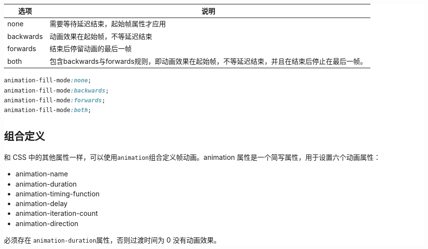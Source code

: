 | 选项      | 说明                                                         |
| --------- | ------------------------------------------------------------ |
| none      | 需要等待延迟结束，起始帧属性才应用                           |
| backwards | 动画效果在起始帧，不等延迟结束                               |
| forwards  | 结束后停留动画的最后一帧                                     |
| both      | 包含backwards与forwards规则，即动画效果在起始帧，不等延迟结束，并且在结束后停止在最后一帧。 |

```css
animation-fill-mode:none;
animation-fill-mode:backwards;
animation-fill-mode:forwards;
animation-fill-mode:both;
```

## 组合定义

和 CSS 中的其他属性一样，可以使用`animation`组合定义帧动画。animation 属性是一个简写属性，用于设置六个动画属性：

- animation-name
- animation-duration
- animation-timing-function
- animation-delay
- animation-iteration-count
- animation-direction

必须存在 `animation-duration`属性，否则过渡时间为 0 没有动画效果。
